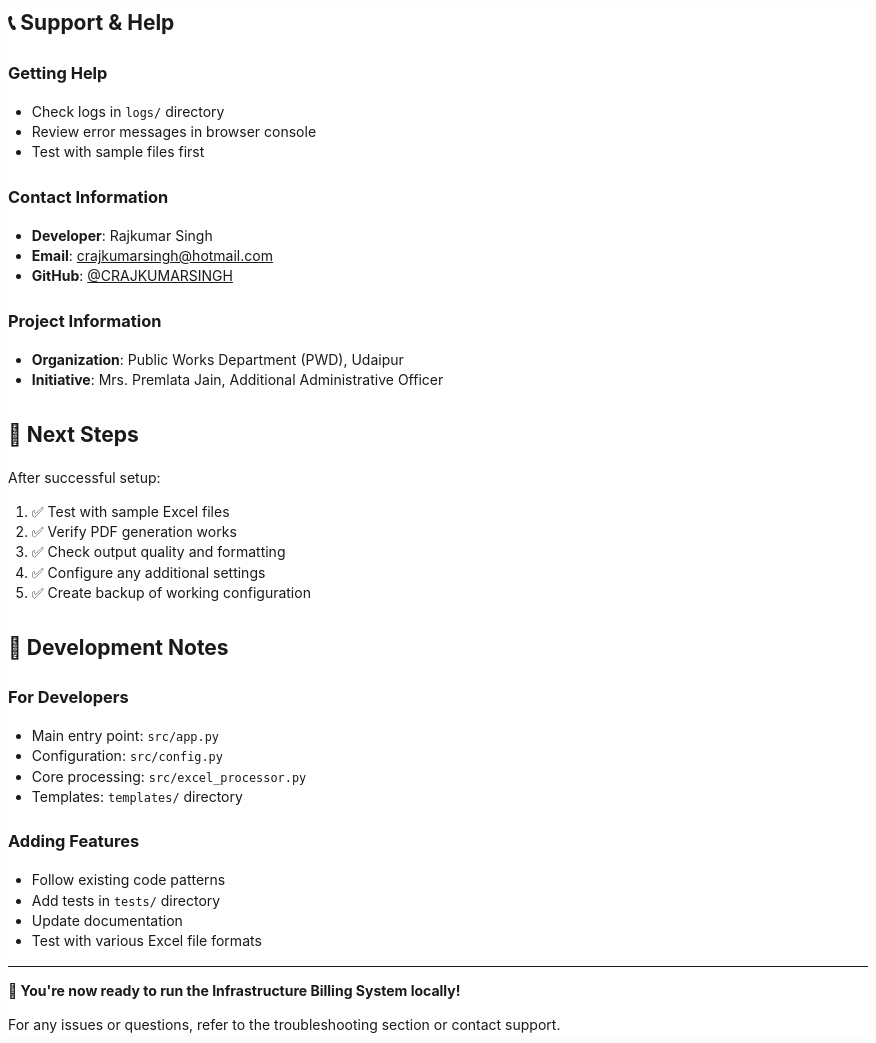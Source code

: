 ## 📞 Support & Help

### Getting Help
- Check logs in `logs/` directory
- Review error messages in browser console
- Test with sample files first

### Contact Information
- **Developer**: Rajkumar Singh
- **Email**: crajkumarsingh@hotmail.com
- **GitHub**: [@CRAJKUMARSINGH](https://github.com/CRAJKUMARSINGH)

### Project Information
- **Organization**: Public Works Department (PWD), Udaipur
- **Initiative**: Mrs. Premlata Jain, Additional Administrative Officer

## 🎯 Next Steps

After successful setup:
1. ✅ Test with sample Excel files
2. ✅ Verify PDF generation works
3. ✅ Check output quality and formatting
4. ✅ Configure any additional settings
5. ✅ Create backup of working configuration

## 📝 Development Notes

### For Developers
- Main entry point: `src/app.py`
- Configuration: `src/config.py`
- Core processing: `src/excel_processor.py`
- Templates: `templates/` directory

### Adding Features
- Follow existing code patterns
- Add tests in `tests/` directory
- Update documentation
- Test with various Excel file formats

---

**🎉 You're now ready to run the Infrastructure Billing System locally!**

For any issues or questions, refer to the troubleshooting section or contact support.